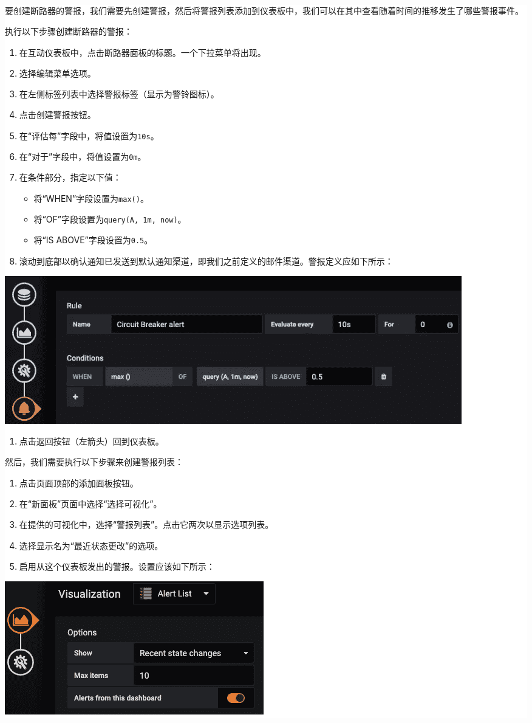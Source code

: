 要创建断路器的警报，我们需要先创建警报，然后将警报列表添加到仪表板中，我们可以在其中查看随着时间的推移发生了哪些警报事件。

执行以下步骤创建断路器的警报：

1.  在互动仪表板中，点击断路器面板的标题。一个下拉菜单将出现。

1.  选择编辑菜单选项。

1.  在左侧标签列表中选择警报标签（显示为警铃图标）。

1.  点击创建警报按钮。

1.  在“评估每”字段中，将值设置为`10s`。

1.  在“对于”字段中，将值设置为`0m`。

1.  在条件部分，指定以下值：

    +   将“WHEN”字段设置为`max()`。

    +   将“OF”字段设置为`query(A, 1m, now)`。

    +   将“IS ABOVE”字段设置为`0.5`。

1.  滚动到底部以确认通知已发送到默认通知渠道，即我们之前定义的邮件渠道。警报定义应如下所示：

![](img/42d25ca0-c993-40b4-8b9c-85487788edda.png)

1.  点击返回按钮（左箭头）回到仪表板。

然后，我们需要执行以下步骤来创建警报列表：

1.  点击页面顶部的添加面板按钮。

1.  在“新面板”页面中选择“选择可视化”。

1.  在提供的可视化中，选择“警报列表”。点击它两次以显示选项列表。

1.  选择显示名为“最近状态更改”的选项。

1.  启用从这个仪表板发出的警报。设置应该如下所示：

![](img/104910bd-eef6-4656-be83-50c72c884211.png)

